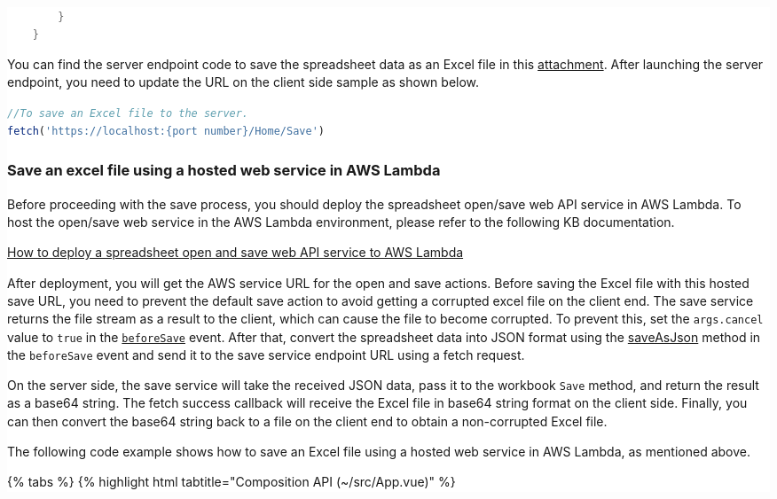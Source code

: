 ```csharp
        }
    }

```

You can find the server endpoint code to save the spreadsheet data as an Excel file in this [attachment](https://www.syncfusion.com/downloads/support/directtrac/general/ze/WebApplication1_(1)-880363187). After launching the server endpoint, you need to update the URL on the client side sample as shown below.

```js
//To save an Excel file to the server.
fetch('https://localhost:{port number}/Home/Save')
```

### Save an excel file using a hosted web service in AWS Lambda

Before proceeding with the save process, you should deploy the spreadsheet open/save web API service in AWS Lambda. To host the open/save web service in the AWS Lambda environment, please refer to the following KB documentation.

[How to deploy a spreadsheet open and save web API service to AWS Lambda](https://support.syncfusion.com/kb/article/17184/how-to-deploy-a-spreadsheet-open-and-save-web-api-service-to-aws-lambda)

After deployment, you will get the AWS service URL for the open and save actions. Before saving the Excel file with this hosted save URL, you need to prevent the default save action to avoid getting a corrupted excel file on the client end. The save service returns the file stream as a result to the client, which can cause the file to become corrupted. To prevent this, set the `args.cancel` value to `true` in the [`beforeSave`](https://ej2.syncfusion.com/vue/documentation/api/spreadsheet/#beforesave) event. After that, convert the spreadsheet data into JSON format using the [saveAsJson](https://ej2.syncfusion.com/vue/documentation/api/spreadsheet/#saveasjson) method in the `beforeSave` event and send it to the save service endpoint URL using a fetch request.

On the server side, the save service will take the received JSON data, pass it to the workbook `Save` method, and return the result as a base64 string. The fetch success callback will receive the Excel file in base64 string format on the client side. Finally, you can then convert the base64 string back to a file on the client end to obtain a non-corrupted Excel file.

The following code example shows how to save an Excel file using a hosted web service in AWS Lambda, as mentioned above.

{% tabs %}
{% highlight html tabtitle="Composition API (~/src/App.vue)" %}

<template>
  <div class="control-section">
    <div id="spreadsheet-default-section">
      <ejs-spreadsheet
        ref="spreadsheet"
        :saveUrl="saveUrl"
        :beforeSave="beforeSaveHanlder"
      >
      </ejs-spreadsheet>
    </div>
  </div>
</template>

<script>
import { ref } from 'vue';
import { SpreadsheetComponent as EjsSpreadsheet } from '@syncfusion/ej2-vue-spreadsheet';

export default {
  components: {
    EjsSpreadsheet,
  },
  setup() {
    const spreadsheet = ref(null);